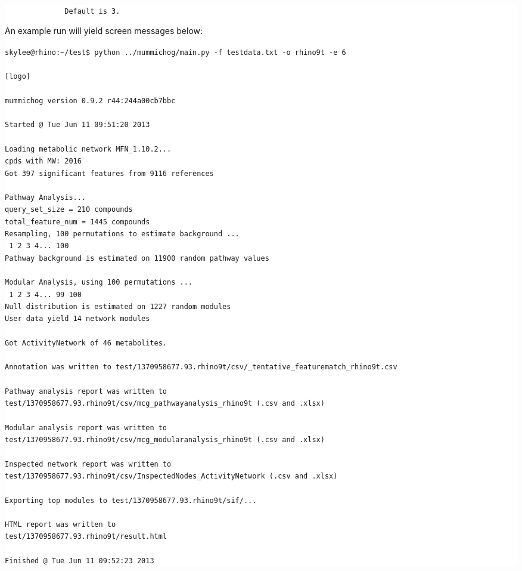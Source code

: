 ```
              Default is 3.

```

An example run will yield screen messages below:

```
skylee@rhino:~/test$ python ../mummichog/main.py -f testdata.txt -o rhino9t -e 6

[logo]

mummichog version 0.9.2 r44:244a00cb7bbc 

Started @ Tue Jun 11 09:51:20 2013

Loading metabolic network MFN_1.10.2...
cpds with MW: 2016
Got 397 significant features from 9116 references

Pathway Analysis...
query_set_size = 210 compounds
total_feature_num = 1445 compounds
Resampling, 100 permutations to estimate background ...
 1 2 3 4... 100
Pathway background is estimated on 11900 random pathway values

Modular Analysis, using 100 permutations ...
 1 2 3 4... 99 100
Null distribution is estimated on 1227 random modules
User data yield 14 network modules

Got ActivityNetwork of 46 metabolites.

Annotation was written to test/1370958677.93.rhino9t/csv/_tentative_featurematch_rhino9t.csv

Pathway analysis report was written to 
test/1370958677.93.rhino9t/csv/mcg_pathwayanalysis_rhino9t (.csv and .xlsx)

Modular analysis report was written to
test/1370958677.93.rhino9t/csv/mcg_modularanalysis_rhino9t (.csv and .xlsx)

Inspected network report was written to
test/1370958677.93.rhino9t/csv/InspectedNodes_ActivityNetwork (.csv and .xlsx)

Exporting top modules to test/1370958677.93.rhino9t/sif/...

HTML report was written to
test/1370958677.93.rhino9t/result.html

Finished @ Tue Jun 11 09:52:23 2013

```
